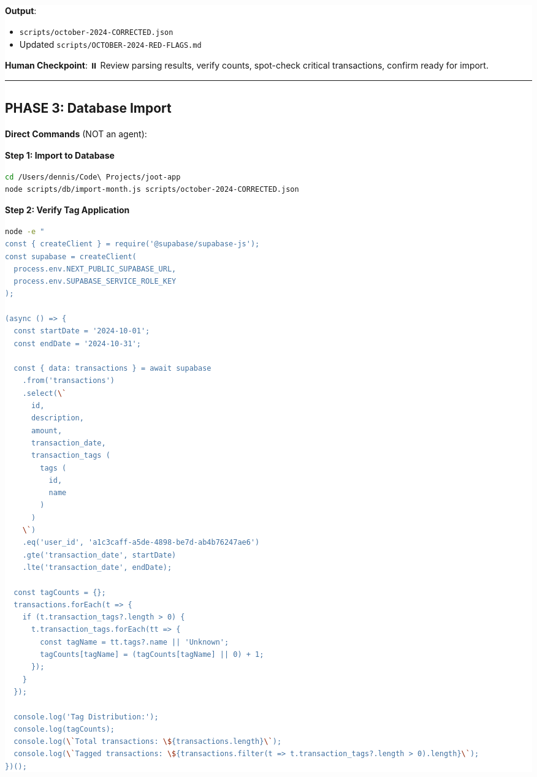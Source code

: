 **Output**:
- `scripts/october-2024-CORRECTED.json`
- Updated `scripts/OCTOBER-2024-RED-FLAGS.md`

**Human Checkpoint**: ⏸️ Review parsing results, verify counts, spot-check critical transactions, confirm ready for import.

---

## PHASE 3: Database Import

**Direct Commands** (NOT an agent):

**Step 1: Import to Database**
```bash
cd /Users/dennis/Code\ Projects/joot-app
node scripts/db/import-month.js scripts/october-2024-CORRECTED.json
```

**Step 2: Verify Tag Application**
```bash
node -e "
const { createClient } = require('@supabase/supabase-js');
const supabase = createClient(
  process.env.NEXT_PUBLIC_SUPABASE_URL,
  process.env.SUPABASE_SERVICE_ROLE_KEY
);

(async () => {
  const startDate = '2024-10-01';
  const endDate = '2024-10-31';

  const { data: transactions } = await supabase
    .from('transactions')
    .select(\`
      id,
      description,
      amount,
      transaction_date,
      transaction_tags (
        tags (
          id,
          name
        )
      )
    \`)
    .eq('user_id', 'a1c3caff-a5de-4898-be7d-ab4b76247ae6')
    .gte('transaction_date', startDate)
    .lte('transaction_date', endDate);

  const tagCounts = {};
  transactions.forEach(t => {
    if (t.transaction_tags?.length > 0) {
      t.transaction_tags.forEach(tt => {
        const tagName = tt.tags?.name || 'Unknown';
        tagCounts[tagName] = (tagCounts[tagName] || 0) + 1;
      });
    }
  });

  console.log('Tag Distribution:');
  console.log(tagCounts);
  console.log(\`Total transactions: \${transactions.length}\`);
  console.log(\`Tagged transactions: \${transactions.filter(t => t.transaction_tags?.length > 0).length}\`);
})();
```